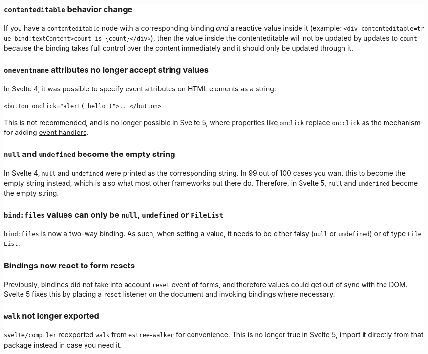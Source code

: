 ### `contenteditable` behavior change

If you have a `contenteditable` node with a corresponding binding _and_ a reactive value inside it (example: `<div contenteditable=true bind:textContent>count is {count}</div>`), then the value inside the contenteditable will not be updated by updates to `count` because the binding takes full control over the content immediately and it should only be updated through it.

### `oneventname` attributes no longer accept string values

In Svelte 4, it was possible to specify event attributes on HTML elements as a string:

```svelte
<button onclick="alert('hello')">...</button>
```

This is not recommended, and is no longer possible in Svelte 5, where properties like `onclick` replace `on:click` as the mechanism for adding [event handlers](/docs/event-handlers).

### `null` and `undefined` become the empty string

In Svelte 4, `null` and `undefined` were printed as the corresponding string. In 99 out of 100 cases you want this to become the empty string instead, which is also what most other frameworks out there do. Therefore, in Svelte 5, `null` and `undefined` become the empty string.

### `bind:files` values can only be `null`, `undefined` or `FileList`

`bind:files` is now a two-way binding. As such, when setting a value, it needs to be either falsy (`null` or `undefined`) or of type `FileList`.

### Bindings now react to form resets

Previously, bindings did not take into account `reset` event of forms, and therefore values could get out of sync with the DOM. Svelte 5 fixes this by placing a `reset` listener on the document and invoking bindings where necessary.

### `walk` not longer exported

`svelte/compiler` reexported `walk` from `estree-walker` for convenience. This is no longer true in Svelte 5, import it directly from that package instead in case you need it.
